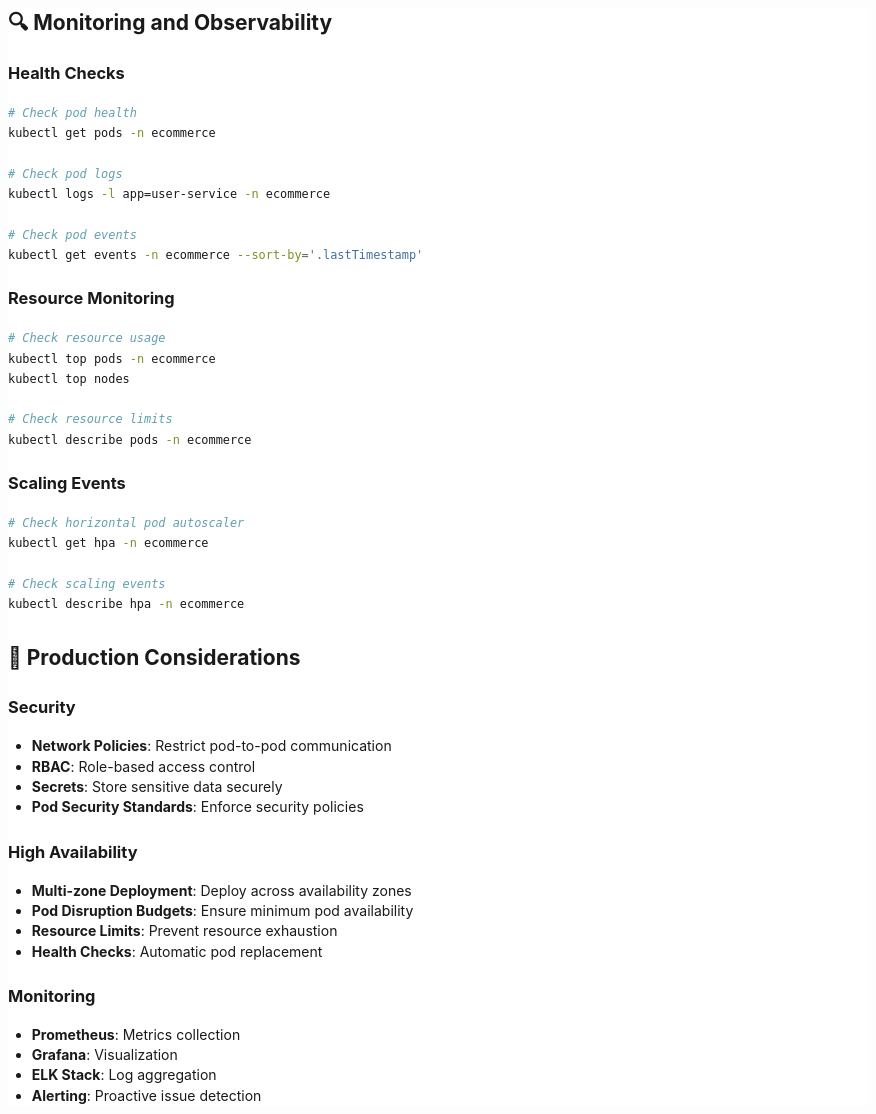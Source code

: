 ## 🔍 Monitoring and Observability

### Health Checks
```bash
# Check pod health
kubectl get pods -n ecommerce

# Check pod logs
kubectl logs -l app=user-service -n ecommerce

# Check pod events
kubectl get events -n ecommerce --sort-by='.lastTimestamp'
```

### Resource Monitoring
```bash
# Check resource usage
kubectl top pods -n ecommerce
kubectl top nodes

# Check resource limits
kubectl describe pods -n ecommerce
```

### Scaling Events
```bash
# Check horizontal pod autoscaler
kubectl get hpa -n ecommerce

# Check scaling events
kubectl describe hpa -n ecommerce
```

## 🚀 Production Considerations

### Security
- **Network Policies**: Restrict pod-to-pod communication
- **RBAC**: Role-based access control
- **Secrets**: Store sensitive data securely
- **Pod Security Standards**: Enforce security policies

### High Availability
- **Multi-zone Deployment**: Deploy across availability zones
- **Pod Disruption Budgets**: Ensure minimum pod availability
- **Resource Limits**: Prevent resource exhaustion
- **Health Checks**: Automatic pod replacement

### Monitoring
- **Prometheus**: Metrics collection
- **Grafana**: Visualization
- **ELK Stack**: Log aggregation
- **Alerting**: Proactive issue detection

